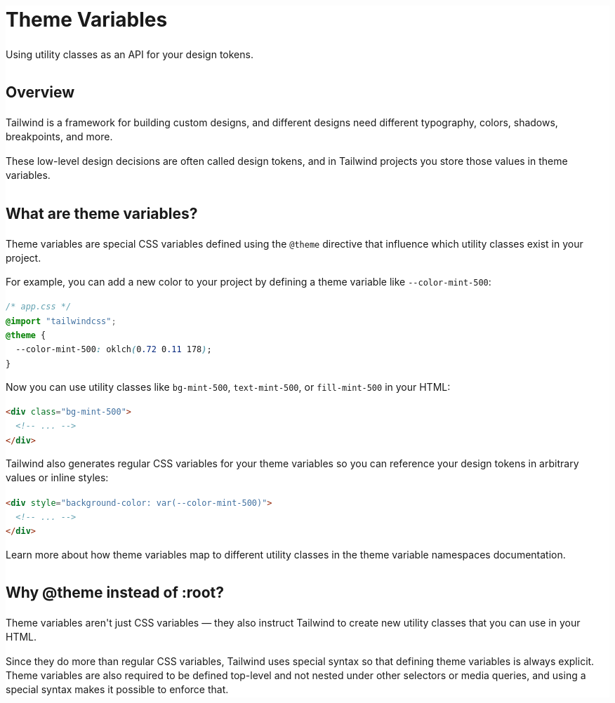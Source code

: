 # Theme Variables

Using utility classes as an API for your design tokens.

## Overview

Tailwind is a framework for building custom designs, and different designs need different typography, colors, shadows, breakpoints, and more.

These low-level design decisions are often called design tokens, and in Tailwind projects you store those values in theme variables.

## What are theme variables?

Theme variables are special CSS variables defined using the `@theme` directive that influence which utility classes exist in your project.

For example, you can add a new color to your project by defining a theme variable like `--color-mint-500`:

```css
/* app.css */
@import "tailwindcss";
@theme {
  --color-mint-500: oklch(0.72 0.11 178);
}
```

Now you can use utility classes like `bg-mint-500`, `text-mint-500`, or `fill-mint-500` in your HTML:

```html
<div class="bg-mint-500">
  <!-- ... -->
</div>
```

Tailwind also generates regular CSS variables for your theme variables so you can reference your design tokens in arbitrary values or inline styles:

```html
<div style="background-color: var(--color-mint-500)">
  <!-- ... -->
</div>
```

Learn more about how theme variables map to different utility classes in the theme variable namespaces documentation.

## Why @theme instead of :root?

Theme variables aren't just CSS variables — they also instruct Tailwind to create new utility classes that you can use in your HTML.

Since they do more than regular CSS variables, Tailwind uses special syntax so that defining theme variables is always explicit. Theme variables are also required to be defined top-level and not nested under other selectors or media queries, and using a special syntax makes it possible to enforce that.
